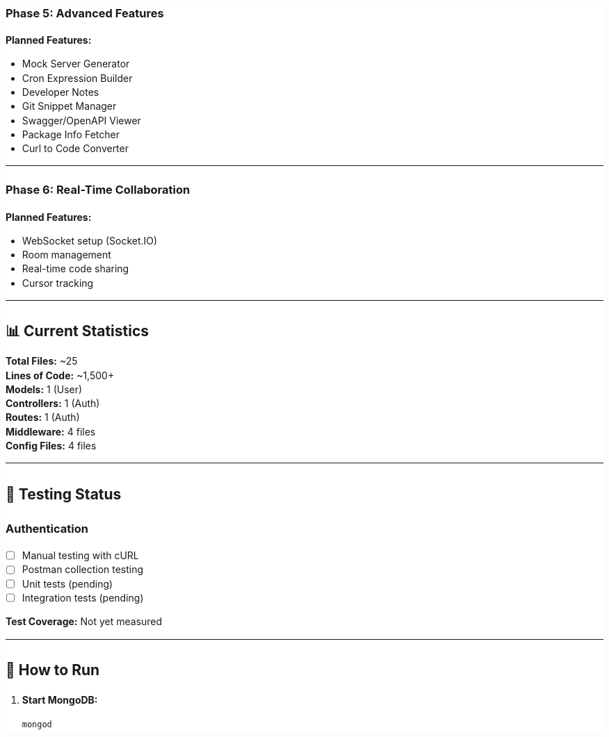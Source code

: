 
### Phase 5: Advanced Features
**Planned Features:**
- Mock Server Generator
- Cron Expression Builder
- Developer Notes
- Git Snippet Manager
- Swagger/OpenAPI Viewer
- Package Info Fetcher
- Curl to Code Converter

---

### Phase 6: Real-Time Collaboration
**Planned Features:**
- WebSocket setup (Socket.IO)
- Room management
- Real-time code sharing
- Cursor tracking

---

## 📊 Current Statistics

**Total Files:** ~25  
**Lines of Code:** ~1,500+  
**Models:** 1 (User)  
**Controllers:** 1 (Auth)  
**Routes:** 1 (Auth)  
**Middleware:** 4 files  
**Config Files:** 4 files  

---

## 🧪 Testing Status

### Authentication
- [ ] Manual testing with cURL
- [ ] Postman collection testing
- [ ] Unit tests (pending)
- [ ] Integration tests (pending)

**Test Coverage:** Not yet measured

---

## 🚀 How to Run

1. **Start MongoDB:**
   ```bash
   mongod
   ```

